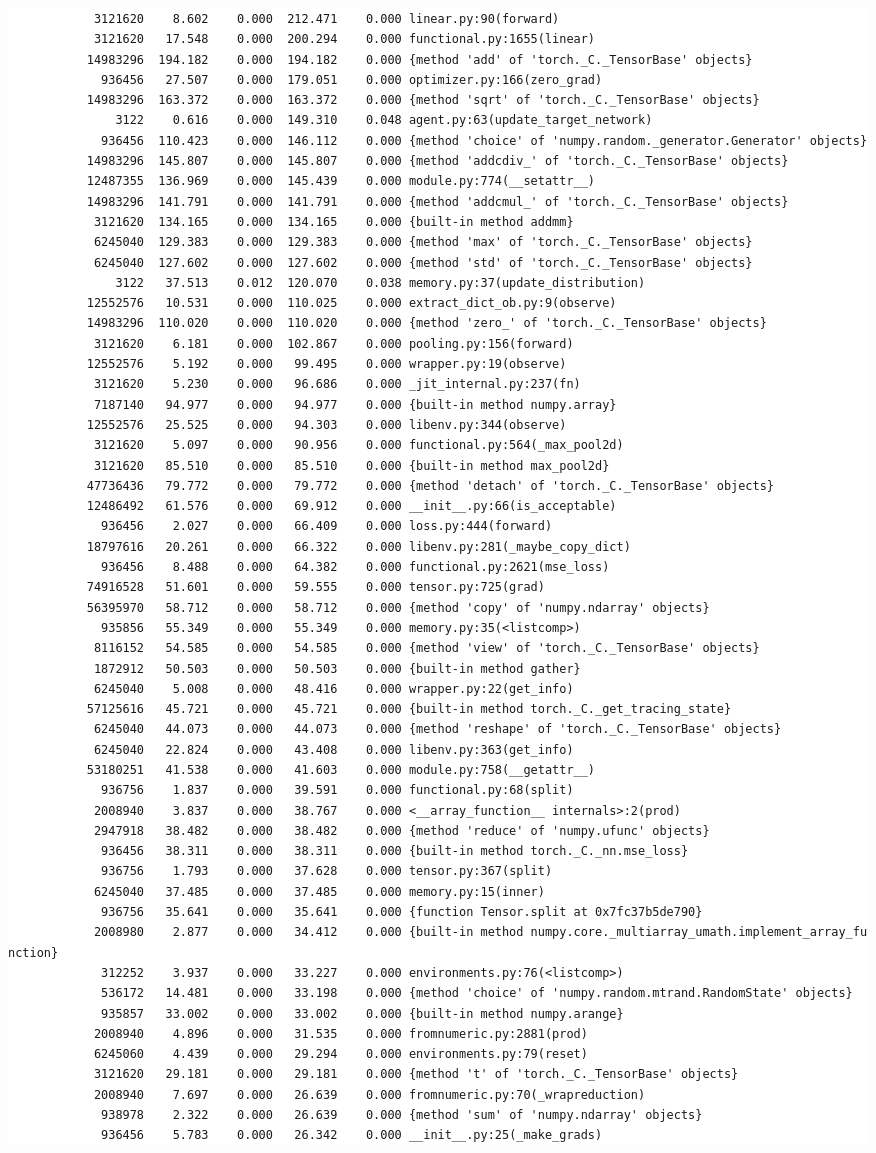                 3121620    8.602    0.000  212.471    0.000 linear.py:90(forward)
                3121620   17.548    0.000  200.294    0.000 functional.py:1655(linear)
               14983296  194.182    0.000  194.182    0.000 {method 'add' of 'torch._C._TensorBase' objects}
                 936456   27.507    0.000  179.051    0.000 optimizer.py:166(zero_grad)
               14983296  163.372    0.000  163.372    0.000 {method 'sqrt' of 'torch._C._TensorBase' objects}
                   3122    0.616    0.000  149.310    0.048 agent.py:63(update_target_network)
                 936456  110.423    0.000  146.112    0.000 {method 'choice' of 'numpy.random._generator.Generator' objects}
               14983296  145.807    0.000  145.807    0.000 {method 'addcdiv_' of 'torch._C._TensorBase' objects}
               12487355  136.969    0.000  145.439    0.000 module.py:774(__setattr__)
               14983296  141.791    0.000  141.791    0.000 {method 'addcmul_' of 'torch._C._TensorBase' objects}
                3121620  134.165    0.000  134.165    0.000 {built-in method addmm}
                6245040  129.383    0.000  129.383    0.000 {method 'max' of 'torch._C._TensorBase' objects}
                6245040  127.602    0.000  127.602    0.000 {method 'std' of 'torch._C._TensorBase' objects}
                   3122   37.513    0.012  120.070    0.038 memory.py:37(update_distribution)
               12552576   10.531    0.000  110.025    0.000 extract_dict_ob.py:9(observe)
               14983296  110.020    0.000  110.020    0.000 {method 'zero_' of 'torch._C._TensorBase' objects}
                3121620    6.181    0.000  102.867    0.000 pooling.py:156(forward)
               12552576    5.192    0.000   99.495    0.000 wrapper.py:19(observe)
                3121620    5.230    0.000   96.686    0.000 _jit_internal.py:237(fn)
                7187140   94.977    0.000   94.977    0.000 {built-in method numpy.array}
               12552576   25.525    0.000   94.303    0.000 libenv.py:344(observe)
                3121620    5.097    0.000   90.956    0.000 functional.py:564(_max_pool2d)
                3121620   85.510    0.000   85.510    0.000 {built-in method max_pool2d}
               47736436   79.772    0.000   79.772    0.000 {method 'detach' of 'torch._C._TensorBase' objects}
               12486492   61.576    0.000   69.912    0.000 __init__.py:66(is_acceptable)
                 936456    2.027    0.000   66.409    0.000 loss.py:444(forward)
               18797616   20.261    0.000   66.322    0.000 libenv.py:281(_maybe_copy_dict)
                 936456    8.488    0.000   64.382    0.000 functional.py:2621(mse_loss)
               74916528   51.601    0.000   59.555    0.000 tensor.py:725(grad)
               56395970   58.712    0.000   58.712    0.000 {method 'copy' of 'numpy.ndarray' objects}
                 935856   55.349    0.000   55.349    0.000 memory.py:35(<listcomp>)
                8116152   54.585    0.000   54.585    0.000 {method 'view' of 'torch._C._TensorBase' objects}
                1872912   50.503    0.000   50.503    0.000 {built-in method gather}
                6245040    5.008    0.000   48.416    0.000 wrapper.py:22(get_info)
               57125616   45.721    0.000   45.721    0.000 {built-in method torch._C._get_tracing_state}
                6245040   44.073    0.000   44.073    0.000 {method 'reshape' of 'torch._C._TensorBase' objects}
                6245040   22.824    0.000   43.408    0.000 libenv.py:363(get_info)
               53180251   41.538    0.000   41.603    0.000 module.py:758(__getattr__)
                 936756    1.837    0.000   39.591    0.000 functional.py:68(split)
                2008940    3.837    0.000   38.767    0.000 <__array_function__ internals>:2(prod)
                2947918   38.482    0.000   38.482    0.000 {method 'reduce' of 'numpy.ufunc' objects}
                 936456   38.311    0.000   38.311    0.000 {built-in method torch._C._nn.mse_loss}
                 936756    1.793    0.000   37.628    0.000 tensor.py:367(split)
                6245040   37.485    0.000   37.485    0.000 memory.py:15(inner)
                 936756   35.641    0.000   35.641    0.000 {function Tensor.split at 0x7fc37b5de790}
                2008980    2.877    0.000   34.412    0.000 {built-in method numpy.core._multiarray_umath.implement_array_function}
                 312252    3.937    0.000   33.227    0.000 environments.py:76(<listcomp>)
                 536172   14.481    0.000   33.198    0.000 {method 'choice' of 'numpy.random.mtrand.RandomState' objects}
                 935857   33.002    0.000   33.002    0.000 {built-in method numpy.arange}
                2008940    4.896    0.000   31.535    0.000 fromnumeric.py:2881(prod)
                6245060    4.439    0.000   29.294    0.000 environments.py:79(reset)
                3121620   29.181    0.000   29.181    0.000 {method 't' of 'torch._C._TensorBase' objects}
                2008940    7.697    0.000   26.639    0.000 fromnumeric.py:70(_wrapreduction)
                 938978    2.322    0.000   26.639    0.000 {method 'sum' of 'numpy.ndarray' objects}
                 936456    5.783    0.000   26.342    0.000 __init__.py:25(_make_grads)

